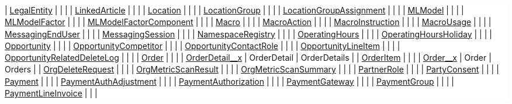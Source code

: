 | [LegalEntity](LegalEntity.md) |  |  |
| [LinkedArticle](LinkedArticle.md) |  |  |
| [Location](Location.md) |  |  |
| [LocationGroup](LocationGroup.md) |  |  |
| [LocationGroupAssignment](LocationGroupAssignment.md) |  |  |
| [MLModel](MLModel.md) |  |  |
| [MLModelFactor](MLModelFactor.md) |  |  |
| [MLModelFactorComponent](MLModelFactorComponent.md) |  |  |
| [Macro](Macro.md) |  |  |
| [MacroAction](MacroAction.md) |  |  |
| [MacroInstruction](MacroInstruction.md) |  |  |
| [MacroUsage](MacroUsage.md) |  |  |
| [MessagingEndUser](MessagingEndUser.md) |  |  |
| [MessagingSession](MessagingSession.md) |  |  |
| [NamespaceRegistry](NamespaceRegistry.md) |  |  |
| [OperatingHours](OperatingHours.md) |  |  |
| [OperatingHoursHoliday](OperatingHoursHoliday.md) |  |  |
| [Opportunity](Opportunity.md) |  |  |
| [OpportunityCompetitor](OpportunityCompetitor.md) |  |  |
| [OpportunityContactRole](OpportunityContactRole.md) |  |  |
| [OpportunityLineItem](OpportunityLineItem.md) |  |  |
| [OpportunityRelatedDeleteLog](OpportunityRelatedDeleteLog.md) |  |  |
| [Order](Order.md) |  |  |
| [OrderDetail__x](OrderDetail__x.md) | OrderDetail | OrderDetails |
| [OrderItem](OrderItem.md) |  |  |
| [Order__x](Order__x.md) | Order | Orders |
| [OrgDeleteRequest](OrgDeleteRequest.md) |  |  |
| [OrgMetricScanResult](OrgMetricScanResult.md) |  |  |
| [OrgMetricScanSummary](OrgMetricScanSummary.md) |  |  |
| [PartnerRole](PartnerRole.md) |  |  |
| [PartyConsent](PartyConsent.md) |  |  |
| [Payment](Payment.md) |  |  |
| [PaymentAuthAdjustment](PaymentAuthAdjustment.md) |  |  |
| [PaymentAuthorization](PaymentAuthorization.md) |  |  |
| [PaymentGateway](PaymentGateway.md) |  |  |
| [PaymentGroup](PaymentGroup.md) |  |  |
| [PaymentLineInvoice](PaymentLineInvoice.md) |  |  |